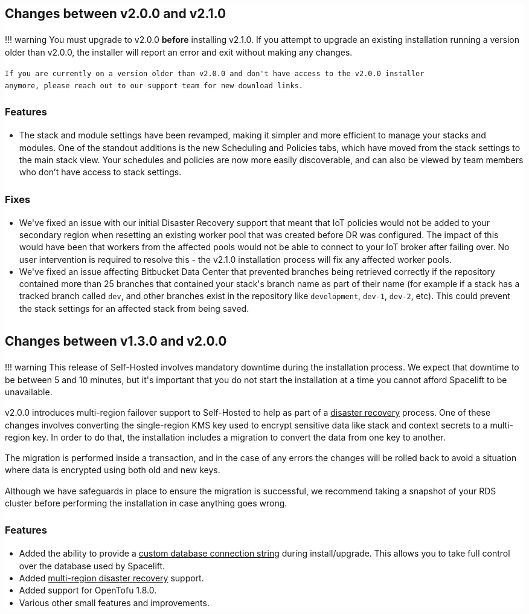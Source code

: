 ## Changes between v2.0.0 and v2.1.0

!!! warning
    You must upgrade to v2.0.0 **before** installing v2.1.0. If you attempt to upgrade an existing
    installation running a version older than v2.0.0, the installer will report an error and
    exit without making any changes.

    If you are currently on a version older than v2.0.0 and don't have access to the v2.0.0 installer
    anymore, please reach out to our support team for new download links.

### Features

- The stack and module settings have been revamped, making it simpler and more efficient to manage your stacks and modules. One of the standout additions is the new Scheduling and Policies tabs, which have moved from the stack settings to the main stack view. Your schedules and policies are now more easily discoverable, and can also be viewed by team members who don’t have access to stack settings.

### Fixes

- We've fixed an issue with our initial Disaster Recovery support that meant that IoT policies would not be added to your secondary region when resetting an existing worker pool that was created before DR was configured. The impact of this would have been that workers from the affected pools would not be able to connect to your IoT broker after failing over. No user intervention is required to resolve this - the v2.1.0 installation process will fix any affected worker pools.
- We've fixed an issue affecting Bitbucket Data Center that prevented branches being retrieved correctly if the repository contained more than 25 branches that contained your stack's branch name as part of their name (for example if a stack has a tracked branch called `dev`, and other branches exist in the repository like `development`, `dev-1`, `dev-2`, etc). This could prevent the stack settings for an affected stack from being saved.

## Changes between v1.3.0 and v2.0.0

!!! warning
    This release of Self-Hosted involves mandatory downtime during the installation process. We expect that downtime to be between 5 and 10 minutes, but it's important that you do not start the installation at a time you cannot afford Spacelift to be unavailable.

v2.0.0 introduces multi-region failover support to Self-Hosted to help as part of a [disaster recovery](./cloudformation/disaster-recovery.md) process. One of these changes involves converting the single-region KMS key used to encrypt sensitive data like stack and context secrets to a multi-region key. In order to do that, the installation includes a migration to convert the data from one key to another.

The migration is performed inside a transaction, and in the case of any errors the changes will be rolled back to avoid a situation where data is encrypted using both old and new keys.

Although we have safeguards in place to ensure the migration is successful, we recommend taking a snapshot of your RDS cluster before performing the installation in case anything goes wrong.

### Features

- Added the ability to provide a [custom database connection string](./cloudformation/install.md#self-managed-database) during install/upgrade. This allows you to take full control over the database used by Spacelift.
- Added [multi-region disaster recovery](./cloudformation/disaster-recovery.md) support.
- Added support for OpenTofu 1.8.0.
- Various other small features and improvements.
